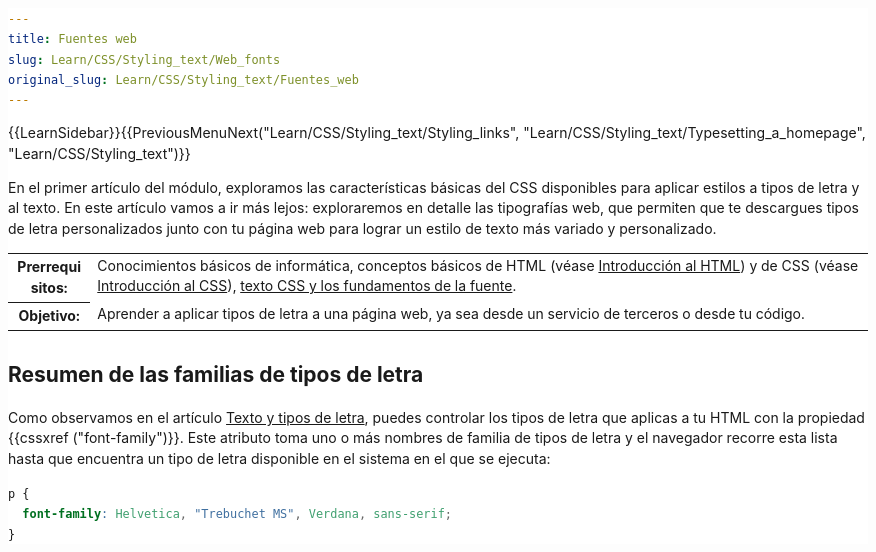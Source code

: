 ```yaml
---
title: Fuentes web
slug: Learn/CSS/Styling_text/Web_fonts
original_slug: Learn/CSS/Styling_text/Fuentes_web
---
```


{{LearnSidebar}}{{PreviousMenuNext("Learn/CSS/Styling_text/Styling_links", "Learn/CSS/Styling_text/Typesetting_a_homepage", "Learn/CSS/Styling_text")}}

En el primer artículo del módulo, exploramos las características básicas del CSS disponibles para aplicar estilos a tipos de letra y al texto. En este artículo vamos a ir más lejos: exploraremos en detalle las tipografías web, que permiten que te descargues tipos de letra personalizados junto con tu página web para lograr un estilo de texto más variado y personalizado.

<table>
  <tbody>
    <tr>
      <th scope="row">Prerrequisitos:</th>
      <td>
        Conocimientos básicos de informática, conceptos básicos de HTML (véase
        <a href="/es/docs/Learn/HTML/Introduccion_a_HTML"
          >Introducción al HTML</a
        >) y de CSS (véase
        <a href="/es/docs/Learn/CSS/First_steps">Introducción al CSS</a>),
        <a href="/es/docs/Learn/CSS/Styling_text/Fundamentals"
          >texto CSS y los fundamentos de la fuente</a
        >.
      </td>
    </tr>
    <tr>
      <th scope="row">Objetivo:</th>
      <td>
        Aprender a aplicar tipos de letra a una página web, ya sea desde un
        servicio de terceros o desde tu código.
      </td>
    </tr>
  </tbody>
</table>

## Resumen de las familias de tipos de letra

Como observamos en el artículo [Texto y tipos de letra](/es/docs/Learn/CSS/Styling_text/Fundamentals), puedes controlar los tipos de letra que aplicas a tu HTML con la propiedad {{cssxref ("font-family")}}. Este atributo toma uno o más nombres de familia de tipos de letra y el navegador recorre esta lista hasta que encuentra un tipo de letra disponible en el sistema en el que se ejecuta:

```css
p {
  font-family: Helvetica, "Trebuchet MS", Verdana, sans-serif;
}
```
